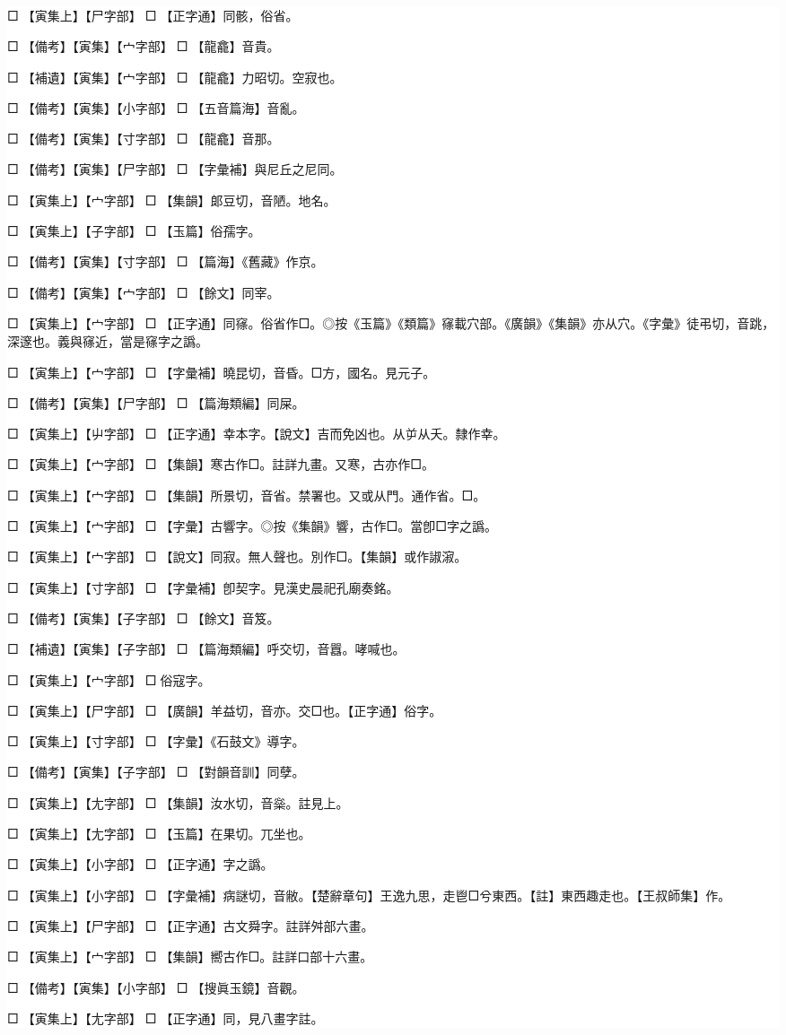 
□	【寅集上】【尸字部】	□	【正字通】同骸，俗省。

□	【備考】【寅集】【宀字部】	□	【龍龕】音貴。

□	【補遺】【寅集】【宀字部】	□	【龍龕】力昭切。空寂也。

□	【備考】【寅集】【小字部】	□	【五音篇海】音亂。

□	【備考】【寅集】【寸字部】	□	【龍龕】音那。

□	【備考】【寅集】【尸字部】	□	【字彙補】與尼丘之尼同。

□	【寅集上】【宀字部】	□	【集韻】郞豆切，音陋。地名。

□	【寅集上】【子字部】	□	【玉篇】俗孺字。

□	【備考】【寅集】【寸字部】	□	【篇海】《舊藏》作京。

□	【備考】【寅集】【宀字部】	□	【餘文】同宰。

□	【寅集上】【宀字部】	□	【正字通】同窱。俗省作□。◎按《玉篇》《類篇》窱載穴部。《廣韻》《集韻》亦从穴。《字彙》徒弔切，音跳，深邃也。義與窱近，當是窱字之譌。

□	【寅集上】【宀字部】	□	【字彙補】曉昆切，音昏。□方，國名。見元子。

□	【備考】【寅集】【尸字部】	□	【篇海類編】同屎。

□	【寅集上】【屮字部】	□	【正字通】幸本字。【說文】吉而免凶也。从屰从夭。隸作幸。

□	【寅集上】【宀字部】	□	【集韻】寒古作□。註詳九畫。又寒，古亦作□。

□	【寅集上】【宀字部】	□	【集韻】所景切，音省。禁署也。又或从門。通作省。□。

□	【寅集上】【宀字部】	□	【字彙】古響字。◎按《集韻》響，古作□。當卽□字之譌。

□	【寅集上】【宀字部】	□	【說文】同寂。無人聲也。別作□。【集韻】或作諔漃。

□	【寅集上】【寸字部】	□	【字彙補】卽契字。見漢史晨祀孔廟奏銘。

□	【備考】【寅集】【子字部】	□	【餘文】音笈。

□	【補遺】【寅集】【子字部】	□	【篇海類編】呼交切，音囂。哮喊也。

□	【寅集上】【宀字部】	□	俗寇字。

□	【寅集上】【尸字部】	□	【廣韻】羊益切，音亦。交□也。【正字通】俗字。

□	【寅集上】【寸字部】	□	【字彙】《石鼓文》導字。

□	【備考】【寅集】【子字部】	□	【對韻音訓】同孽。

□	【寅集上】【尢字部】	□	【集韻】汝水切，音橤。註見上。

□	【寅集上】【尢字部】	□	【玉篇】在果切。兀坐也。

□	【寅集上】【小字部】	□	【正字通】字之譌。

□	【寅集上】【小字部】	□	【字彙補】病謎切，音敝。【楚辭章句】王逸九思，走鬯□兮東西。【註】東西趣走也。【王叔師集】作。

□	【寅集上】【尸字部】	□	【正字通】古文舜字。註詳舛部六畫。

□	【寅集上】【宀字部】	□	【集韻】嚮古作□。註詳口部十六畫。

□	【備考】【寅集】【小字部】	□	【搜眞玉鏡】音觀。

□	【寅集上】【尢字部】	□	【正字通】同，見八畫字註。
